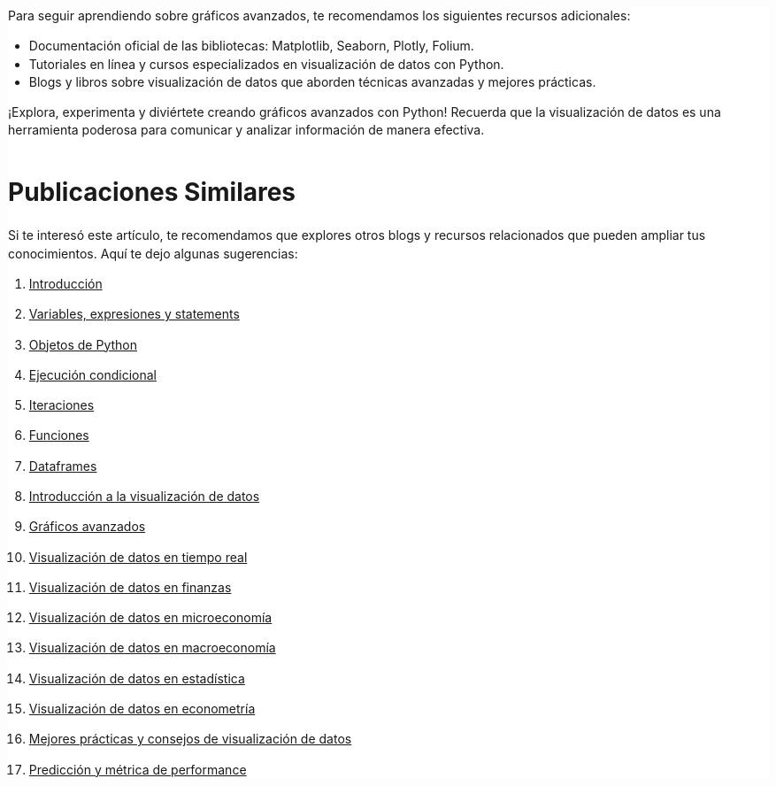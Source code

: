 Para seguir aprendiendo sobre gráficos avanzados, te recomendamos los siguientes recursos adicionales:

- Documentación oficial de las bibliotecas: Matplotlib, Seaborn, Plotly, Folium.
- Tutoriales en línea y cursos especializados en visualización de datos con Python.
- Blogs y libros sobre visualización de datos que aborden técnicas avanzadas y mejores prácticas.

¡Explora, experimenta y diviértete creando gráficos avanzados con Python! Recuerda que la visualización de datos es una herramienta poderosa para comunicar y analizar información de manera efectiva.


# Publicaciones Similares

Si te interesó este artículo, te recomendamos que explores otros blogs y recursos relacionados que pueden ampliar tus conocimientos. Aquí te dejo algunas sugerencias:



1.  [Introducción](../2023-06-22-01-introduccion-a-python/index.qmd)

2.  [Variables, expresiones y statements](../2023-06-23-02-variables-expresiones-y-statements-con-python/index.qmd)

3.  [Objetos de Python](../2023-06-24-03-objetos-de-python/index.qmd)

4.  [Ejecución condicional](../2023-06-25-04-ejecucion-condicional-con-python/index.qmd)

5.  [Iteraciones](../2023-06-26-05-iteraciones-con-python/index.qmd)

6.  [Funciones](../2023-06-27-06-funciones-con-python/index.qmd)

7.  [Dataframes](../2023-06-28-07-dataframes-con-python/index.qmd)

8.  [Introducción a la visualización de datos](../2023-06-29-introduccion-a-la-visualizacion-de-datos-con-python/index.qmd)

9.  [Gráficos avanzados](../2023-06-30-graficos-avanzados-con-python/index.qmd)

10. [Visualización de datos en tiempo real](../2023-07-01-visualizacion-de-datos-en-tiempo-real-con-python/index.qmd)

11. [Visualización de datos en finanzas](../2023-07-02-visualizacion-de-datos-en-finanzas-con-python/index.qmd)

12. [Visualización de datos en microeconomía](../2023-07-03-visualizacion-de-datos-en-microeconomia-con-python/index.qmd)

13. [Visualización de datos en macroeconomía](../2023-07-04-visualizacion-de-datos-en-macroeconomia-con-python/index.qmd)

14. [Visualización de datos en estadística](../2023-07-05-visualizacion-de-datos-en-estadistica-con-python/index.qmd)

15. [Visualización de datos en econometría](../2023-07-06-visualizacion-de-datos-en-econometria-con-python/index.qmd)

16. [Mejores prácticas y consejos de visualización de datos](../2023-07-07-mejores-practicas-y-consejos-de-visualizacion-de-datos-con-python/index.qmd)

17. [Predicción y métrica de performance](../2023-07-08-08-prediccion-y-metrica-de-performance-con-python/index.qmd)
